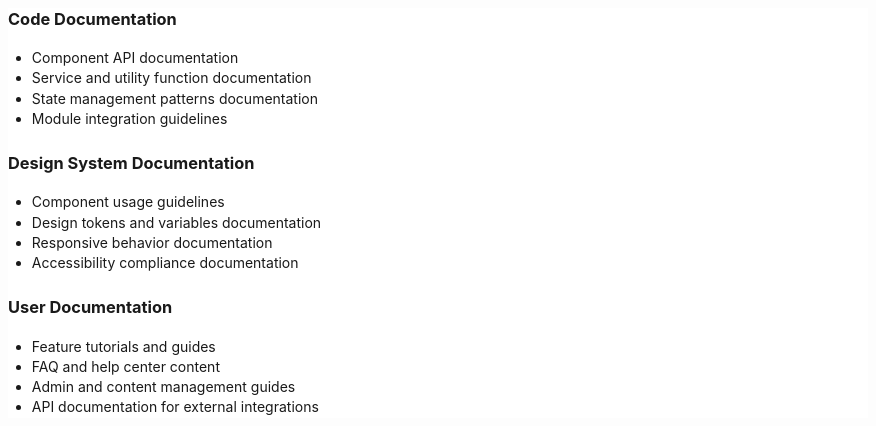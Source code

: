 ### Code Documentation

- Component API documentation
- Service and utility function documentation
- State management patterns documentation
- Module integration guidelines

### Design System Documentation

- Component usage guidelines
- Design tokens and variables documentation
- Responsive behavior documentation
- Accessibility compliance documentation

### User Documentation

- Feature tutorials and guides
- FAQ and help center content
- Admin and content management guides
- API documentation for external integrations
